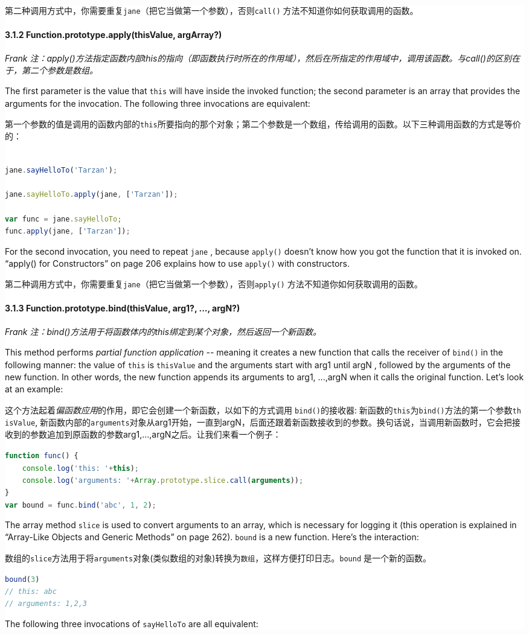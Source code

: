 第二种调用方式中，你需要重复`jane`（把它当做第一个参数），否则`call()` 方法不知道你如何获取调用的函数。

#### 3.1.2 Function.prototype.apply(thisValue, argArray?)

*Frank 注：apply()方法指定函数内部this的指向（即函数执行时所在的作用域），然后在所指定的作用域中，调用该函数。与call()的区别在于，第二个参数是数组。*

The first parameter is the value that  `this` will have inside the invoked function; the second parameter is an array that provides the arguments for the invocation. The following three invocations are equivalent:

第一个参数的值是调用的函数内部的`this`所要指向的那个对象；第二个参数是一个数组，传给调用的函数。以下三种调用函数的方式是等价的：

```javascript

jane.sayHelloTo('Tarzan');

jane.sayHelloTo.apply(jane, ['Tarzan']);

var func = jane.sayHelloTo;
func.apply(jane, ['Tarzan']);
```

For the second invocation, you need to repeat  `jane` , because  `apply()` doesn’t know how you got the function that it is invoked on. “apply() for Constructors” on page 206 explains how to use  `apply()` with constructors.

第二种调用方式中，你需要重复`jane`（把它当做第一个参数），否则`apply()` 方法不知道你如何获取调用的函数。

#### 3.1.3 Function.prototype.bind(thisValue, arg1?, ..., argN?)

*Frank 注：bind()方法用于将函数体内的this绑定到某个对象，然后返回一个新函数。*

This method performs *partial function application* -- meaning it creates a new function that calls the receiver of  `bind()` in the following manner: the value of  `this` is  `thisValue` and the arguments start with  arg1 until  argN , followed by the arguments of the new
function. In other words, the new function appends its arguments to  arg1, ...,argN when it calls the original function. Let’s look at an example:

这个方法起着*偏函数应用*的作用，即它会创建一个新函数，以如下的方式调用 `bind()`的接收器: 新函数的`this`为`bind()`方法的第一个参数`thisValue`, 新函数内部的`arguments`对象从arg1开始，一直到argN，后面还跟着新函数接收到的参数。换句话说，当调用新函数时，它会把接收到的参数追加到原函数的参数arg1,...,argN之后。让我们来看一个例子：

```javascript
function func() {
	console.log('this: '+this);
	console.log('arguments: '+Array.prototype.slice.call(arguments));
}
var bound = func.bind('abc', 1, 2);
```

The array method  `slice` is used to convert  arguments to an array, which is necessary for logging it (this operation is explained in “Array-Like Objects and Generic Methods” on page 262).  `bound` is a new function. Here’s the interaction:

数组的`slice`方法用于将`arguments`对象(类似数组的对象)转换为`数组`，这样方便打印日志。`bound` 是一个新的函数。

```javascript
bound(3)
// this: abc
// arguments: 1,2,3

```
The following three invocations of  `sayHelloTo` are all equivalent:
